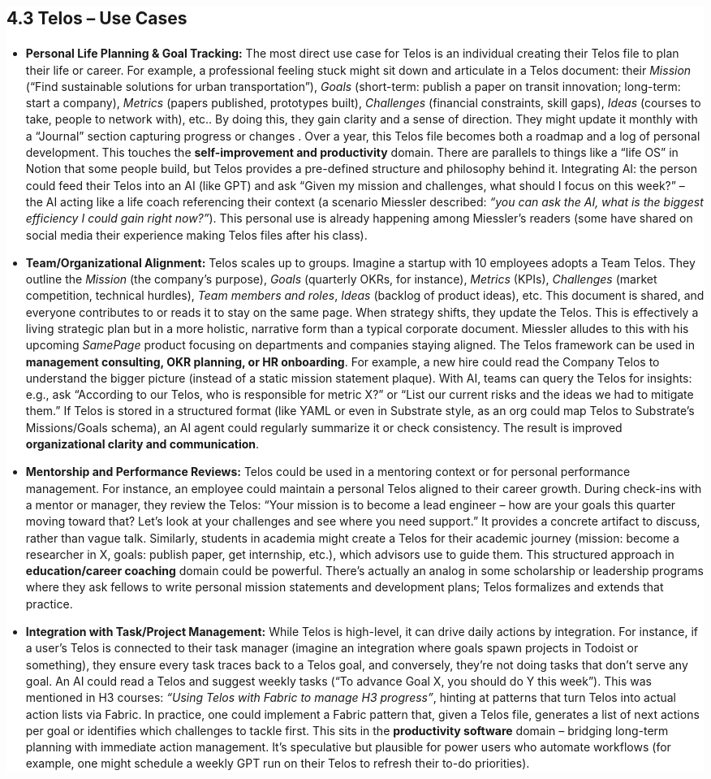   

## **4.3 Telos – Use Cases**

- **Personal Life Planning & Goal Tracking:** The most direct use case for Telos is an individual creating their Telos file to plan their life or career. For example, a professional feeling stuck might sit down and articulate in a Telos document: their _Mission_ (“Find sustainable solutions for urban transportation”), _Goals_ (short-term: publish a paper on transit innovation; long-term: start a company), _Metrics_ (papers published, prototypes built), _Challenges_ (financial constraints, skill gaps), _Ideas_ (courses to take, people to network with), etc.. By doing this, they gain clarity and a sense of direction. They might update it monthly with a “Journal” section capturing progress or changes . Over a year, this Telos file becomes both a roadmap and a log of personal development. This touches the **self-improvement and productivity** domain. There are parallels to things like a “life OS” in Notion that some people build, but Telos provides a pre-defined structure and philosophy behind it. Integrating AI: the person could feed their Telos into an AI (like GPT) and ask “Given my mission and challenges, what should I focus on this week?” – the AI acting like a life coach referencing their context (a scenario Miessler described: _“you can ask the AI, what is the biggest efficiency I could gain right now?”_). This personal use is already happening among Miessler’s readers (some have shared on social media their experience making Telos files after his class).
    
- **Team/Organizational Alignment:** Telos scales up to groups. Imagine a startup with 10 employees adopts a Team Telos. They outline the _Mission_ (the company’s purpose), _Goals_ (quarterly OKRs, for instance), _Metrics_ (KPIs), _Challenges_ (market competition, technical hurdles), _Team members and roles_, _Ideas_ (backlog of product ideas), etc. This document is shared, and everyone contributes to or reads it to stay on the same page. When strategy shifts, they update the Telos. This is effectively a living strategic plan but in a more holistic, narrative form than a typical corporate document. Miessler alludes to this with his upcoming _SamePage_ product focusing on departments and companies staying aligned. The Telos framework can be used in **management consulting, OKR planning, or HR onboarding**. For example, a new hire could read the Company Telos to understand the bigger picture (instead of a static mission statement plaque). With AI, teams can query the Telos for insights: e.g., ask “According to our Telos, who is responsible for metric X?” or “List our current risks and the ideas we had to mitigate them.” If Telos is stored in a structured format (like YAML or even in Substrate style, as an org could map Telos to Substrate’s Missions/Goals schema), an AI agent could regularly summarize it or check consistency. The result is improved **organizational clarity and communication**.
    
- **Mentorship and Performance Reviews:** Telos could be used in a mentoring context or for personal performance management. For instance, an employee could maintain a personal Telos aligned to their career growth. During check-ins with a mentor or manager, they review the Telos: “Your mission is to become a lead engineer – how are your goals this quarter moving toward that? Let’s look at your challenges and see where you need support.” It provides a concrete artifact to discuss, rather than vague talk. Similarly, students in academia might create a Telos for their academic journey (mission: become a researcher in X, goals: publish paper, get internship, etc.), which advisors use to guide them. This structured approach in **education/career coaching** domain could be powerful. There’s actually an analog in some scholarship or leadership programs where they ask fellows to write personal mission statements and development plans; Telos formalizes and extends that practice.
    
- **Integration with Task/Project Management:** While Telos is high-level, it can drive daily actions by integration. For instance, if a user’s Telos is connected to their task manager (imagine an integration where goals spawn projects in Todoist or something), they ensure every task traces back to a Telos goal, and conversely, they’re not doing tasks that don’t serve any goal. An AI could read a Telos and suggest weekly tasks (“To advance Goal X, you should do Y this week”). This was mentioned in H3 courses: _“Using Telos with Fabric to manage H3 progress”_, hinting at patterns that turn Telos into actual action lists via Fabric. In practice, one could implement a Fabric pattern that, given a Telos file, generates a list of next actions per goal or identifies which challenges to tackle first. This sits in the **productivity software** domain – bridging long-term planning with immediate action management. It’s speculative but plausible for power users who automate workflows (for example, one might schedule a weekly GPT run on their Telos to refresh their to-do priorities).
    